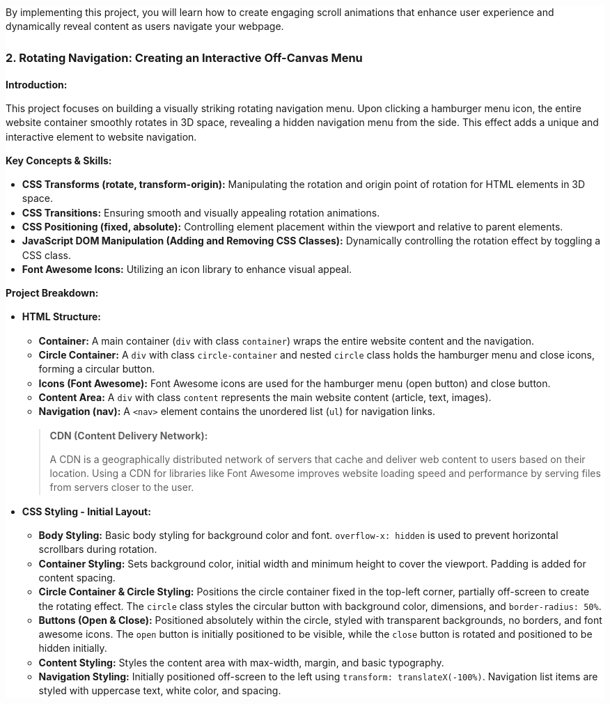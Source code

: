 By implementing this project, you will learn how to create engaging scroll animations that enhance user experience and dynamically reveal content as users navigate your webpage.

### 2. Rotating Navigation:  Creating an Interactive Off-Canvas Menu

**Introduction:**

This project focuses on building a visually striking rotating navigation menu.  Upon clicking a hamburger menu icon, the entire website container smoothly rotates in 3D space, revealing a hidden navigation menu from the side.  This effect adds a unique and interactive element to website navigation.

**Key Concepts & Skills:**

*   **CSS Transforms (rotate, transform-origin):**  Manipulating the rotation and origin point of rotation for HTML elements in 3D space.
*   **CSS Transitions:**  Ensuring smooth and visually appealing rotation animations.
*   **CSS Positioning (fixed, absolute):**  Controlling element placement within the viewport and relative to parent elements.
*   **JavaScript DOM Manipulation (Adding and Removing CSS Classes):**  Dynamically controlling the rotation effect by toggling a CSS class.
*   **Font Awesome Icons:**  Utilizing an icon library to enhance visual appeal.

**Project Breakdown:**

*   **HTML Structure:**
    *   **Container:** A main container (`div` with class `container`) wraps the entire website content and the navigation.
    *   **Circle Container:** A `div` with class `circle-container` and nested `circle` class holds the hamburger menu and close icons, forming a circular button.
    *   **Icons (Font Awesome):**  Font Awesome icons are used for the hamburger menu (open button) and close button.
    *   **Content Area:** A `div` with class `content` represents the main website content (article, text, images).
    *   **Navigation (nav):** A `<nav>` element contains the unordered list (`ul`) for navigation links.

    > **CDN (Content Delivery Network):**
    >
    > A CDN is a geographically distributed network of servers that cache and deliver web content to users based on their location. Using a CDN for libraries like Font Awesome improves website loading speed and performance by serving files from servers closer to the user.

*   **CSS Styling - Initial Layout:**
    *   **Body Styling:** Basic body styling for background color and font. `overflow-x: hidden` is used to prevent horizontal scrollbars during rotation.
    *   **Container Styling:** Sets background color, initial width and minimum height to cover the viewport. Padding is added for content spacing.
    *   **Circle Container & Circle Styling:**  Positions the circle container fixed in the top-left corner, partially off-screen to create the rotating effect. The `circle` class styles the circular button with background color, dimensions, and `border-radius: 50%`.
    *   **Buttons (Open & Close):** Positioned absolutely within the circle, styled with transparent backgrounds, no borders, and font awesome icons. The `open` button is initially positioned to be visible, while the `close` button is rotated and positioned to be hidden initially.
    *   **Content Styling:** Styles the content area with max-width, margin, and basic typography.
    *   **Navigation Styling:** Initially positioned off-screen to the left using `transform: translateX(-100%)`.  Navigation list items are styled with uppercase text, white color, and spacing.
